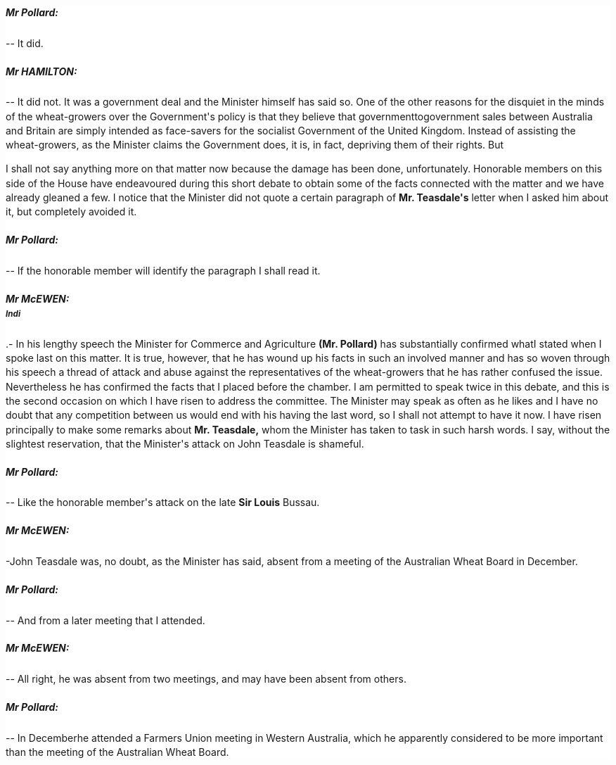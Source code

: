 ##### Mr Pollard:

-- It did. 

##### Mr HAMILTON:

-- It did not. It was a government deal and the Minister himself has said so. One of the other reasons for the disquiet in the minds of the wheat-growers over the Government's policy is that they believe that governmenttogovernment sales between Australia and Britain are simply intended as face-savers for the socialist Government of the United Kingdom. Instead of assisting the wheat-growers, as the Minister claims the Government does, it is, in fact, depriving them of their rights. But 

I shall not say anything more on that matter now because the damage has been done, unfortunately. Honorable members on this side of the House have endeavoured during this short debate to obtain some of the facts connected with the matter and we have already gleaned a few. I notice that the Minister did not quote a certain paragraph of  **Mr. Teasdale's**  letter when I asked him about it, but completely avoided it. 

##### Mr Pollard:

-- If the honorable member will identify the paragraph I shall read it. 

##### Mr McEWEN:<br><small class="text-muted">Indi</small>

.- In his lengthy speech the Minister for Commerce and Agriculture  **(Mr. Pollard)**  has substantially confirmed whatI stated when I spoke last on this matter. It is true, however, that he has wound up his facts in such an involved manner and has so woven through his speech a thread of attack and abuse against the representatives of the wheat-growers that he has rather confused the issue. Nevertheless he has confirmed the facts that I placed before the chamber. I am permitted to speak twice in this debate, and this is the second occasion on which I have risen to address the committee. The Minister may speak as often as he likes and I have no doubt that any competition between us would end with his having the last word, so I shall not attempt to have it now. I have risen principally to make some remarks about  **Mr. Teasdale,**  whom the Minister has taken to task in such harsh words. I say, without the slightest reservation, that the Minister's attack on John Teasdale is shameful. 

##### Mr Pollard:

-- Like the honorable member's attack on the late  **Sir Louis**  Bussau. 

##### Mr McEWEN:

-John Teasdale was, no doubt, as the Minister has said, absent from a meeting of the Australian Wheat Board in December. 

##### Mr Pollard:

-- And from a later meeting that I attended. 

##### Mr McEWEN:

-- All right, he was absent from two meetings, and may have been absent from others. 

##### Mr Pollard:

--  In Decemberhe attended a Farmers Union meeting in Western Australia, which he apparently considered to be more important than the meeting of the Australian Wheat Board. 
